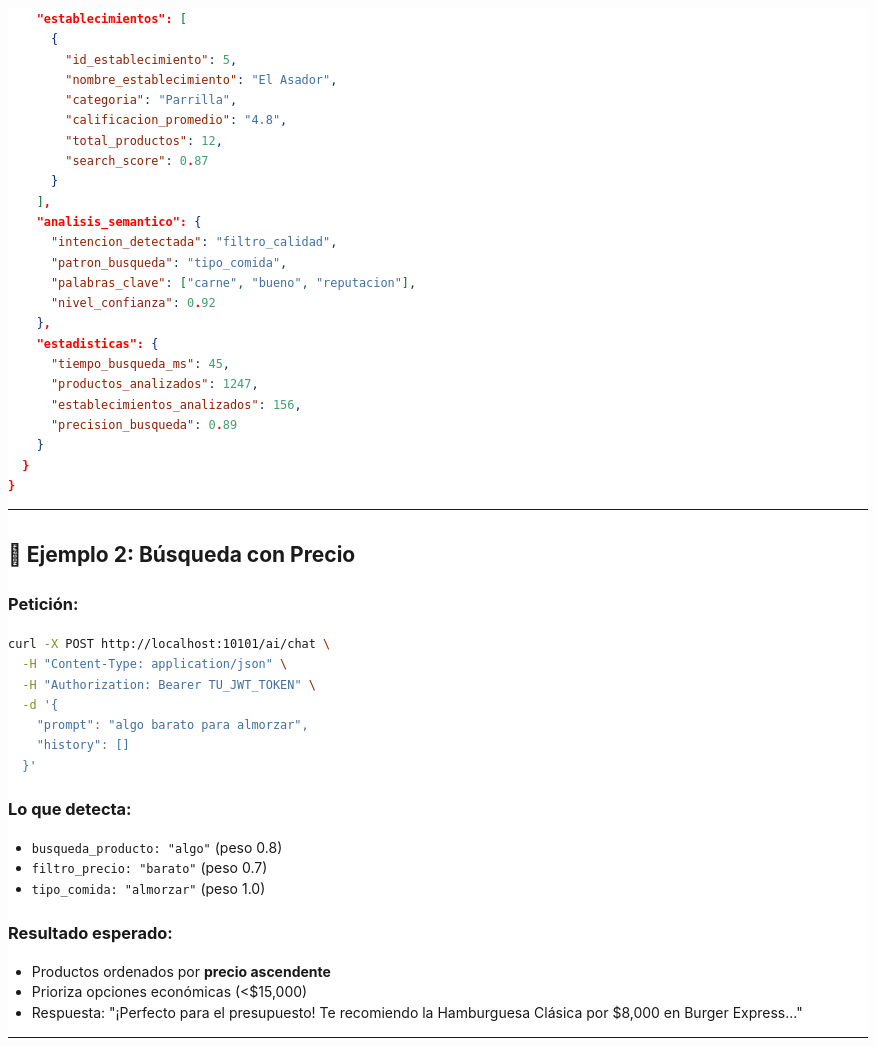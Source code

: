 ```json
    "establecimientos": [
      {
        "id_establecimiento": 5,
        "nombre_establecimiento": "El Asador",
        "categoria": "Parrilla",
        "calificacion_promedio": "4.8",
        "total_productos": 12,
        "search_score": 0.87
      }
    ],
    "analisis_semantico": {
      "intencion_detectada": "filtro_calidad",
      "patron_busqueda": "tipo_comida",
      "palabras_clave": ["carne", "bueno", "reputacion"],
      "nivel_confianza": 0.92
    },
    "estadisticas": {
      "tiempo_busqueda_ms": 45,
      "productos_analizados": 1247,
      "establecimientos_analizados": 156,
      "precision_busqueda": 0.89
    }
  }
}
```

---

## 📝 **Ejemplo 2: Búsqueda con Precio**

### **Petición:**
```bash
curl -X POST http://localhost:10101/ai/chat \
  -H "Content-Type: application/json" \
  -H "Authorization: Bearer TU_JWT_TOKEN" \
  -d '{
    "prompt": "algo barato para almorzar",
    "history": []
  }'
```

### **Lo que detecta:**
- `busqueda_producto: "algo"` (peso 0.8)
- `filtro_precio: "barato"` (peso 0.7)
- `tipo_comida: "almorzar"` (peso 1.0)

### **Resultado esperado:**
- Productos ordenados por **precio ascendente**
- Prioriza opciones económicas (<$15,000)
- Respuesta: "¡Perfecto para el presupuesto! Te recomiendo la Hamburguesa Clásica por $8,000 en Burger Express..."

---